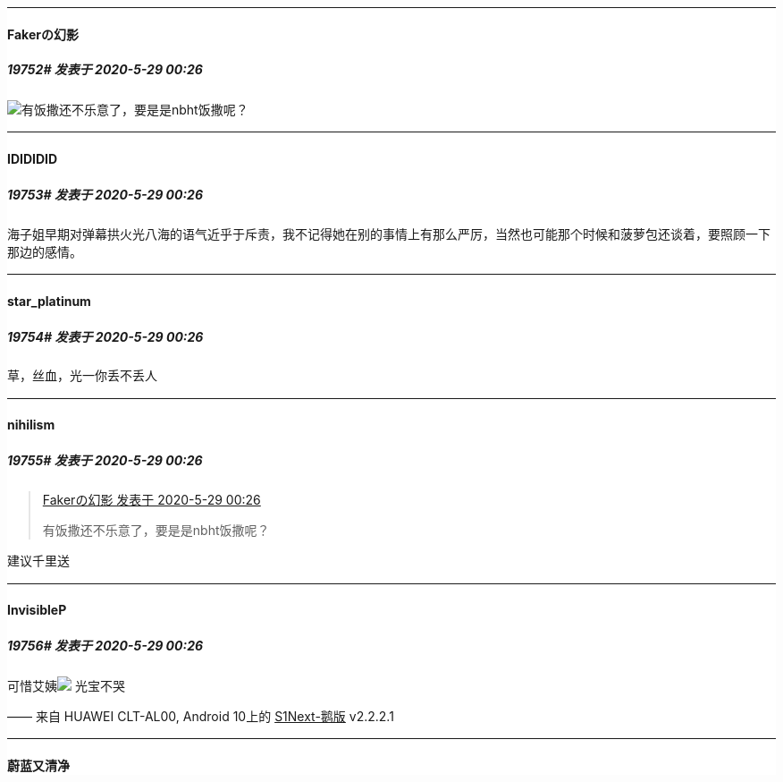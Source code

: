 *****

####  Fakerの幻影  
##### 19752#       发表于 2020-5-29 00:26


<img src="https://static.saraba1st.com/image/smiley/face2017/036.png" referrerpolicy="no-referrer">有饭撒还不乐意了，要是是nbht饭撒呢？


*****

####  IDIDIDID  
##### 19753#       发表于 2020-5-29 00:26


海子姐早期对弹幕拱火光八海的语气近乎于斥责，我不记得她在别的事情上有那么严厉，当然也可能那个时候和菠萝包还谈着，要照顾一下那边的感情。


*****

####  star_platinum  
##### 19754#       发表于 2020-5-29 00:26


草，丝血，光一你丢不丢人


*****

####  nihilism  
##### 19755#       发表于 2020-5-29 00:26


<blockquote><a href="httphttps://bbs.saraba1st.com/2b/forum.php?mod=redirect&amp;goto=findpost&amp;pid=47596126&amp;ptid=1934528" target="_blank">Fakerの幻影 发表于 2020-5-29 00:26</a>

有饭撒还不乐意了，要是是nbht饭撒呢？</blockquote>
建议千里送


*****

####  InvisibleP  
##### 19756#       发表于 2020-5-29 00:26


可惜艾姨<img src="https://static.saraba1st.com/image/smiley/face2017/138.png" referrerpolicy="no-referrer">
光宝不哭

—— 来自 HUAWEI CLT-AL00, Android 10上的 [S1Next-鹅版](https://github.com/ykrank/S1-Next/releases) v2.2.2.1


*****

####  蔚蓝又清净  
